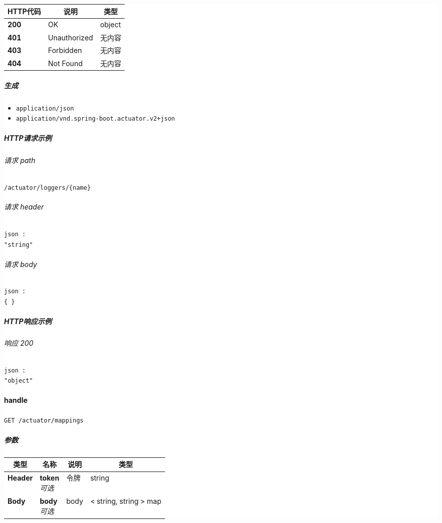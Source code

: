 |HTTP代码|说明|类型|
|---|---|---|
|**200**|OK|object|
|**401**|Unauthorized|无内容|
|**403**|Forbidden|无内容|
|**404**|Not Found|无内容|


##### 生成

* `application/json`
* `application/vnd.spring-boot.actuator.v2+json`


##### HTTP请求示例

###### 请求 path
```
/actuator/loggers/{name}
```


###### 请求 header
```
json :
"string"
```


###### 请求 body
```
json :
{ }
```


##### HTTP响应示例

###### 响应 200
```
json :
"object"
```


<a name="handleusingget_10"></a>
#### handle
```
GET /actuator/mappings
```


##### 参数

|类型|名称|说明|类型|
|---|---|---|---|
|**Header**|**token**  <br>*可选*|令牌|string|
|**Body**|**body**  <br>*可选*|body|< string, string > map|
